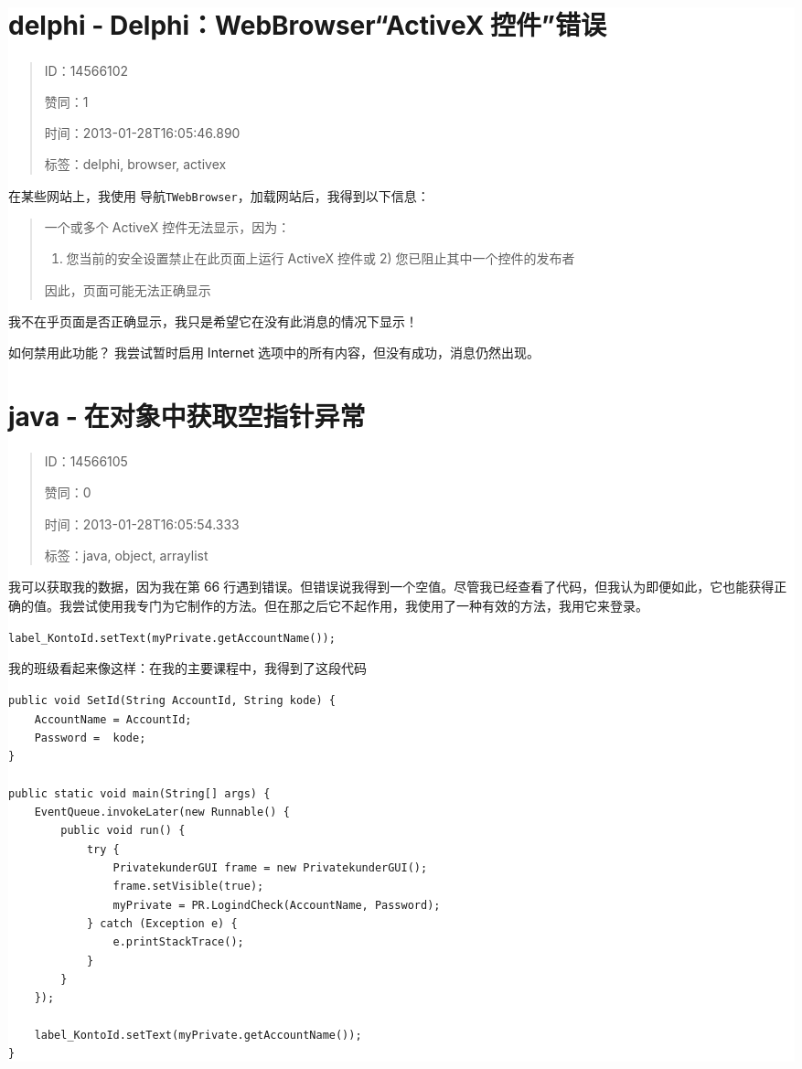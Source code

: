 # delphi - Delphi：WebBrowser“ActiveX 控件”错误

> ID：14566102
> 
> 赞同：1
> 
> 时间：2013-01-28T16:05:46.890
> 
> 标签：delphi, browser, activex

在某些网站上，我使用 导航`TWebBrowser`，加载网站后，我得到以下信息：

> 一个或多个 ActiveX 控件无法显示，因为：
> 
> 1) 您当前的安全设置禁止在此页面上运行 ActiveX 控件或 2) 您已阻止其中一个控件的发布者
> 
> 因此，页面可能无法正确显示

我不在乎页面是否正确显示，我只是希望它在没有此消息的情况下显示！

如何禁用此功能？
我尝试暂时启用 Internet 选项中的所有内容，但没有成功，消息仍然出现。

# java - 在对象中获取空指针异常

> ID：14566105
> 
> 赞同：0
> 
> 时间：2013-01-28T16:05:54.333
> 
> 标签：java, object, arraylist

我可以获取我的数据，因为我在第 66 行遇到错误。但错误说我得到一个空值。尽管我已经查看了代码，但我认为即便如此，它也能获得正确的值。我尝试使用我专门为它制作的方法。但在那之后它不起作用，我使用了一种有效的方法，我用它来登录。

```
label_KontoId.setText(myPrivate.getAccountName()); 
```

我的班级看起来像这样：在我的主要课程中，我得到了这段代码

```
public void SetId(String AccountId, String kode) {
    AccountName = AccountId;
    Password =  kode;
}

public static void main(String[] args) {
    EventQueue.invokeLater(new Runnable() {
        public void run() {
            try {
                PrivatekunderGUI frame = new PrivatekunderGUI();
                frame.setVisible(true);
                myPrivate = PR.LogindCheck(AccountName, Password);
            } catch (Exception e) {
                e.printStackTrace();
            }
        }
    });

    label_KontoId.setText(myPrivate.getAccountName());
} 
```
